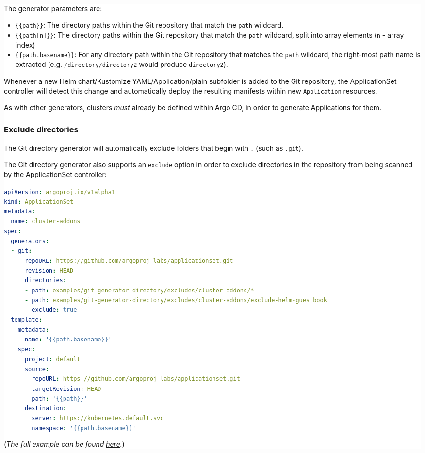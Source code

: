 The generator parameters are:

- `{{path}}`: The directory paths within the Git repository that match the `path` wildcard.
- `{{path[n]}}`: The directory paths within the Git repository that match the `path` wildcard, split into array elements (`n` - array index)
- `{{path.basename}}`: For any directory path within the Git repository that matches the `path` wildcard, the right-most path name is extracted (e.g. `/directory/directory2` would produce `directory2`).

Whenever a new Helm chart/Kustomize YAML/Application/plain subfolder is added to the Git repository, the ApplicationSet controller will detect this change and automatically deploy the resulting manifests within new `Application` resources.

As with other generators, clusters *must* already be defined within Argo CD, in order to generate Applications for them.

### Exclude directories

The Git directory generator will automatically exclude folders that begin with `.` (such as `.git`).

The Git directory generator also supports an `exclude` option in order to exclude directories in the repository from being scanned by the ApplicationSet controller:

```yaml
apiVersion: argoproj.io/v1alpha1
kind: ApplicationSet
metadata:
  name: cluster-addons
spec:
  generators:
  - git:
      repoURL: https://github.com/argoproj-labs/applicationset.git
      revision: HEAD
      directories:
      - path: examples/git-generator-directory/excludes/cluster-addons/*
      - path: examples/git-generator-directory/excludes/cluster-addons/exclude-helm-guestbook
        exclude: true
  template:
    metadata:
      name: '{{path.basename}}'
    spec:
      project: default
      source:
        repoURL: https://github.com/argoproj-labs/applicationset.git
        targetRevision: HEAD
        path: '{{path}}'
      destination:
        server: https://kubernetes.default.svc
        namespace: '{{path.basename}}'
```
(*The full example can be found [here](https://github.com/argoproj-labs/applicationset/tree/master/examples/git-generator-directory/excludes).*)
